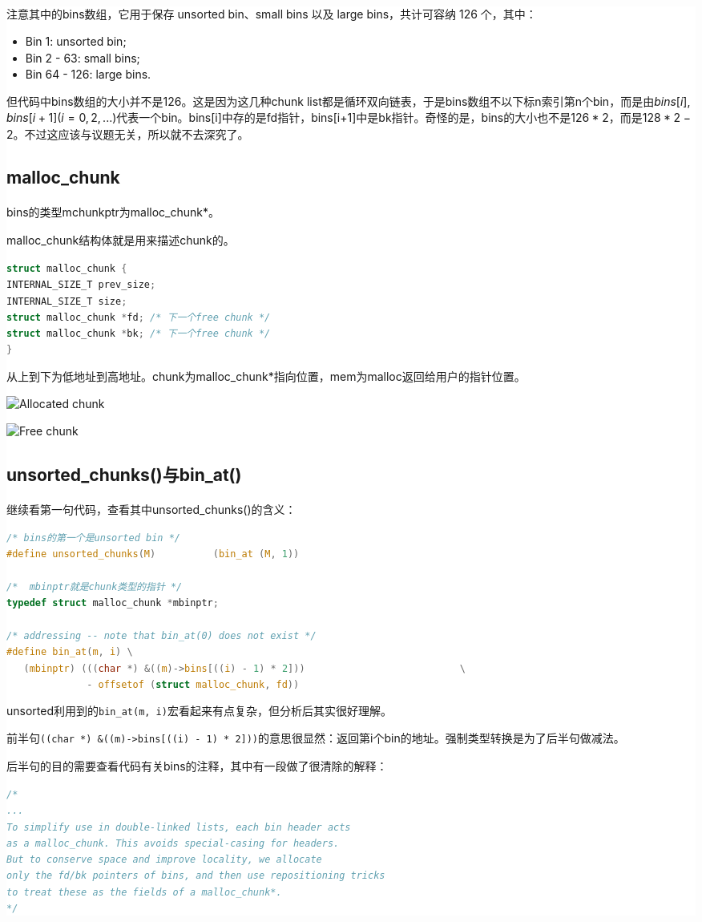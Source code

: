 注意其中的bins数组，它用于保存 unsorted bin、small bins 以及 large bins，共计可容纳 126 个，其中：

- Bin 1: unsorted bin;
- Bin 2 - 63: small bins;
- Bin 64 - 126: large bins.

但代码中bins数组的大小并不是126。这是因为这几种chunk list都是循环双向链表，于是bins数组不以下标n索引第n个bin，而是由$bins[i],bins[i+1] (i=0,2,...)$代表一个bin。bins[i]中存的是fd指针，bins[i+1]中是bk指针。奇怪的是，bins的大小也不是$126*2$，而是$128*2-2$。不过这应该与议题无关，所以就不去深究了。

## malloc_chunk

bins的类型mchunkptr为malloc_chunk*。

malloc_chunk结构体就是用来描述chunk的。

```c
struct malloc_chunk {
INTERNAL_SIZE_T prev_size;
INTERNAL_SIZE_T size;
struct malloc_chunk *fd; /* 下一个free chunk */
struct malloc_chunk *bk; /* 下一个free chunk */
}
```

从上到下为低地址到高地址。chunk为malloc_chunk*指向位置，mem为malloc返回给用户的指针位置。

![Allocated chunk](https://img-blog.csdn.net/20160721185357845)

![Free chunk](https://img-blog.csdn.net/20160721192333308)

## unsorted_chunks()与bin_at()

继续看第一句代码，查看其中unsorted_chunks()的含义：

```c
/* bins的第一个是unsorted bin */
#define unsorted_chunks(M)          (bin_at (M, 1))

/*  mbinptr就是chunk类型的指针 */
typedef struct malloc_chunk *mbinptr;

/* addressing -- note that bin_at(0) does not exist */
#define bin_at(m, i) \
   (mbinptr) (((char *) &((m)->bins[((i) - 1) * 2]))                           \
              - offsetof (struct malloc_chunk, fd))
```

unsorted利用到的`bin_at(m, i)`宏看起来有点复杂，但分析后其实很好理解。

前半句`((char *) &((m)->bins[((i) - 1) * 2]))`的意思很显然：返回第i个bin的地址。强制类型转换是为了后半句做减法。

后半句的目的需要查看代码有关bins的注释，其中有一段做了很清除的解释：

```c
/*
...
To simplify use in double-linked lists, each bin header acts
as a malloc_chunk. This avoids special-casing for headers.
But to conserve space and improve locality, we allocate
only the fd/bk pointers of bins, and then use repositioning tricks
to treat these as the fields of a malloc_chunk*.
*/
```
